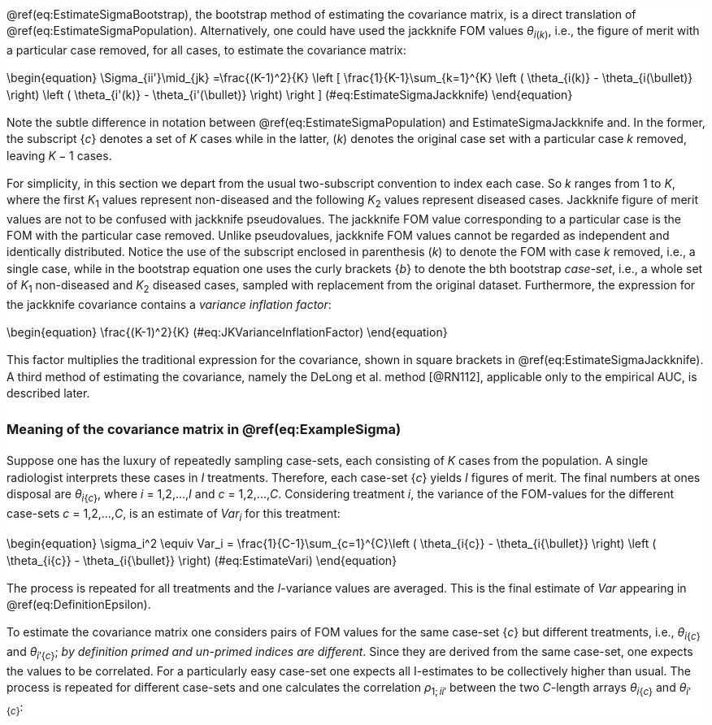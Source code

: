 \@ref(eq:EstimateSigmaBootstrap), the bootstrap method of estimating the covariance matrix, is a direct translation of \@ref(eq:EstimateSigmaPopulation). Alternatively, one could have used the jackknife FOM values $\theta_{i(k)}$, i.e., the figure of merit with a particular case removed, for all cases, to estimate the covariance matrix:

\begin{equation}
\Sigma_{ii'}\mid_{jk} =\frac{(K-1)^2}{K} \left [ \frac{1}{K-1}\sum_{k=1}^{K} \left ( \theta_{i(k)} - \theta_{i(\bullet)} \right) \left ( \theta_{i'(k)} - \theta_{i'(\bullet)} \right) \right ]
(\#eq:EstimateSigmaJackknife)
\end{equation}

Note the subtle difference in notation between  \@ref(eq:EstimateSigmaPopulation) and EstimateSigmaJackknife and. In the former, the subscript $\{c\}$ denotes a set of $K$ cases while in the latter, $(k)$ denotes the original case set with a particular case $k$ removed, leaving $K-1$ cases.  

For simplicity, in this section we depart from the usual two-subscript convention to index each case. So $k$ ranges from 1 to $K$, where the first $K_1$ values represent non-diseased and the following $K_2$  values represent diseased cases. Jackknife figure of merit values are not to be confused with jackknife pseudovalues. The jackknife FOM value corresponding to a particular case is the FOM with the particular case removed. Unlike pseudovalues, jackknife FOM values cannot be regarded as independent and identically distributed. Notice the use of the subscript enclosed in parenthesis $(k)$ to denote the FOM with case $k$ removed, i.e., a single case, while in the bootstrap equation one uses the curly brackets  $\{b\}$ to denote the bth bootstrap *case-set*, i.e., a whole set of $K_1$ non-diseased and $K_2$ diseased cases, sampled with replacement from the original dataset. Furthermore, the expression for the jackknife covariance contains a *variance inflation factor*:

\begin{equation}
\frac{(K-1)^2}{K}
(\#eq:JKVarianceInflationFactor)
\end{equation}

This factor multiplies the traditional expression for the covariance, shown in square brackets in \@ref(eq:EstimateSigmaJackknife). A third method of estimating the covariance, namely the DeLong et al. method [@RN112], applicable only to the empirical AUC, is described later.

### Meaning of the covariance matrix in \@ref(eq:ExampleSigma)
Suppose one has the luxury of repeatedly sampling case-sets, each consisting of $K$ cases from the population. A single radiologist interprets these cases in $I$ treatments. Therefore, each case-set $\{c\}$ yields $I$ figures of merit. The final numbers at ones disposal are $\theta_{i\{c\}}$, where $i$ = 1,2,...,$I$ and $c$ = 1,2,...,$C$. Considering treatment $i$, the variance of the FOM-values for the different case-sets $c$ = 1,2,...,$C$, is an estimate of $Var_i$ for this treatment: 

\begin{equation}
\sigma_i^2 \equiv Var_i = \frac{1}{C-1}\sum_{c=1}^{C}\left ( \theta_{i\{c\}} - \theta_{i\{\bullet\}} \right) \left ( \theta_{i\{c\}} - \theta_{i\{\bullet\}} \right)
(\#eq:EstimateVari)
\end{equation}

The process is repeated for all treatments and the $I$-variance values are averaged. This is the final estimate of $Var$ appearing in \@ref(eq:DefinitionEpsilon). 

To estimate the covariance matrix one considers pairs of FOM values for the same case-set $\{c\}$  but different treatments, i.e., $\theta_{i\{c\}}$ and $\theta_{i'\{c\}}$; *by definition primed and un-primed indices are different*. Since they are derived from the same case-set, one expects the values to be correlated. For a particularly easy case-set one expects all I-estimates to be collectively higher than usual. The process is repeated for different case-sets and one calculates the correlation $\rho_{1;ii'}$  between the two $C$-length arrays $\theta_{i\{c\}}$ and $\theta_{i'\{c\}}$: 
